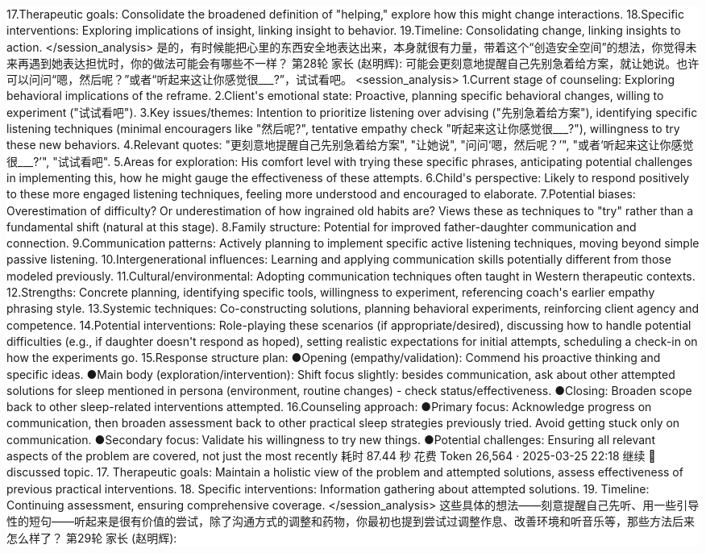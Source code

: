 17.Therapeutic goals: Consolidate the broadened definition of "helping," explore how this might change interactions.
18.Specific interventions: Exploring implications of insight, linking insight to behavior.
19.Timeline: Consolidating change, linking insights to action.
</session_analysis>
是的，有时候能把心里的东西安全地表达出来，本身就很有力量，带着这个“创造安全空间”的想法，你觉得未来再遇到她表达担忧时，你的做法可能会有哪些不一样？
第28轮
家长 (赵明辉):
可能会更刻意地提醒自己先别急着给方案，就让她说。也许可以问问“嗯，然后呢？”或者“听起来这让你感觉很___?”，试试看吧。
<session_analysis>
1.Current stage of counseling: Exploring behavioral implications of the reframe.
2.Client's emotional state: Proactive, planning specific behavioral changes, willing to experiment ("试试看吧").
3.Key issues/themes: Intention to prioritize listening over advising ("先别急着给方案"), identifying specific listening techniques (minimal encouragers like "然后呢?", tentative empathy check "听起来这让你感觉很___?"), willingness to try these new behaviors.
4.Relevant quotes: "更刻意地提醒自己先别急着给方案", "让她说", "问问‘嗯，然后呢？’", "或者‘听起来这让你感觉很___?’", "试试看吧".
5.Areas for exploration: His comfort level with trying these specific phrases, anticipating potential challenges in implementing this, how he might gauge the effectiveness of these attempts.
6.Child's perspective: Likely to respond positively to these more engaged listening techniques, feeling more understood and encouraged to elaborate.
7.Potential biases: Overestimation of difficulty? Or underestimation of how ingrained old habits are? Views these as techniques to "try" rather than a fundamental shift (natural at this stage).
8.Family structure: Potential for improved father-daughter communication and connection.
9.Communication patterns: Actively planning to implement specific active listening techniques, moving beyond simple passive listening.
10.Intergenerational influences: Learning and applying communication skills potentially different from those modeled previously.
11.Cultural/environmental: Adopting communication techniques often taught in Western therapeutic contexts.
12.Strengths: Concrete planning, identifying specific tools, willingness to experiment, referencing coach's earlier empathy phrasing style.
13.Systemic techniques: Co-constructing solutions, planning behavioral experiments, reinforcing client agency and competence.
14.Potential interventions: Role-playing these scenarios (if appropriate/desired), discussing how to handle potential difficulties (e.g., if daughter doesn't respond as hoped), setting realistic expectations for initial attempts, scheduling a check-in on how the experiments go.
15.Response structure plan:
●Opening (empathy/validation): Commend his proactive thinking and specific ideas.
●Main body (exploration/intervention): Shift focus slightly: besides communication, ask about other attempted solutions for sleep mentioned in persona (environment, routine changes) - check status/effectiveness.
●Closing: Broaden scope back to other sleep-related interventions attempted.
16.Counseling approach:
●Primary focus: Acknowledge progress on communication, then broaden assessment back to other practical sleep strategies previously tried. Avoid getting stuck only on communication.
●Secondary focus: Validate his willingness to try new things.
●Potential challenges: Ensuring all relevant aspects of the problem are covered, not just the most recently
耗时 87.44 秒
花费 Token 26,564
·
2025-03-25 22:18
继续
🤖
discussed topic.
17. Therapeutic goals: Maintain a holistic view of the problem and attempted solutions, assess effectiveness of previous practical interventions.
18. Specific interventions: Information gathering about attempted solutions.
19. Timeline: Continuing assessment, ensuring comprehensive coverage.
</session_analysis>
这些具体的想法——刻意提醒自己先听、用一些引导性的短句——听起来是很有价值的尝试，除了沟通方式的调整和药物，你最初也提到尝试过调整作息、改善环境和听音乐等，那些方法后来怎么样了？
第29轮
家长 (赵明辉):